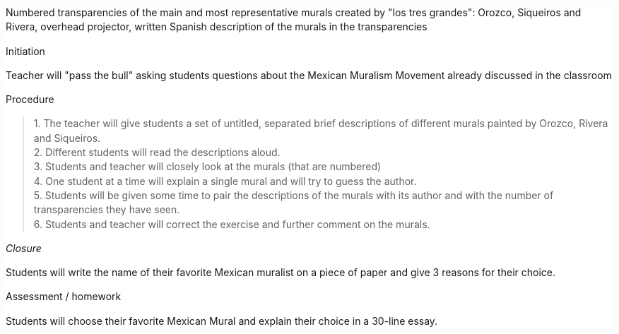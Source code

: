 Numbered transparencies of the main and most representative murals created by "los tres grandes": Orozco, Siqueiros and Rivera, overhead projector, written Spanish description of the murals in the transparencies
</p>
<p>
<i>
</i>
</p>
<p>
Initiation
</p>
<p>
Teacher will "pass the bull" asking students questions about the Mexican Muralism Movement already discussed in the classroom
</p>
<p>
<i>
</i>
</p>
<p>
Procedure
</p>
<blockquote>
<dl>
<dt>
1. The teacher will give students a set of untitled, separated brief descriptions of different murals painted by Orozco, Rivera and Siqueiros.
<dt>
2. Different students will read the descriptions aloud.
<dt>
3. Students and teacher will closely look at the murals (that are numbered)
<dt>
4. One student at a time will explain a single mural and will try to guess the author.
<dt>
5. Students will be given some time to pair the descriptions of the murals with its author and with the number of transparencies they have seen.
<dt>
6. Students and teacher will correct the exercise and further comment on the murals.
</dt>
</dt>
</dt>
</dt>
</dt>
</dt>
</dl>
</blockquote>
<p>
<i>
Closure
</i>
</p>
<p>
Students will write the name of their favorite Mexican muralist on a piece of paper and give 3 reasons for their choice.
</p>
<p>
<i>
</i>
</p>
<p>
Assessment / homework
</p>
<p>
Students will choose their favorite Mexican Mural and explain their choice in a 30-line essay.